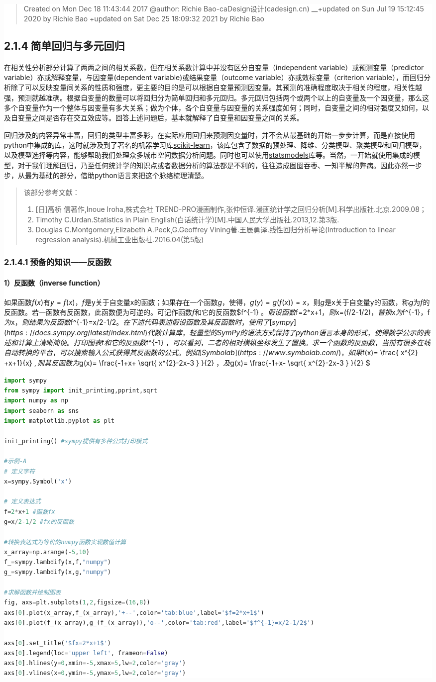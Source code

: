 > Created on Mon Dec 18 11:43:44 2017  @author: Richie Bao-caDesign设计(cadesign.cn) __+updated on Sun Jul 19 15:12:45 2020 by Richie Bao +updated on Sat Dec 25 18:09:32 2021 by Richie Bao

## 2.1.4 简单回归与多元回归

在相关性分析部分计算了两两之间的相关系数，但在相关系数计算中并没有区分自变量（independent variable）或预测变量（predictor variable）亦或解释变量，与因变量(dependent variable)或结果变量（outcome variable）亦或效标变量（criterion variable），而回归分析除了可以反映变量间关系的性质和强度，更主要的目的是可以根据自变量预测因变量。其预测的准确程度取决于相关的程度，相关性越强，预测就越准确。根据自变量的数量可以将回归分为简单回归和多元回归。多元回归包括两个或两个以上的自变量及一个因变量，那么这多个自变量作为一个整体与因变量有多大关系；做为个体，各个自变量与因变量的关系强度如何；同时，自变量之间的相对强度又如何，以及自变量之间是否存在交互效应等。回答上述问题后，基本就解释了自变量和因变量之间的关系。


回归涉及的内容异常丰富，回归的类型丰富多彩，在实际应用回归来预测因变量时，并不会从最基础的开始一步步计算，而是直接使用python中集成的库，这时就涉及到了著名的机器学习库[scikit-learn](https://scikit-learn.org/stable/index.html)，该库包含了数据的预处理、降维、分类模型、聚类模型和回归模型，以及模型选择等内容，能够帮助我们处理众多城市空间数据分析问题。同时也可以使用[statsmodels](https://www.statsmodels.org/stable/index.html)库等。当然，一开始就使用集成的模型，对于我们理解回归，乃至任何统计学的知识点或者数据分析的算法都是不利的，往往造成囫囵吞枣、一知半解的弊病。因此亦然一步步，从最为基础的部分，借助python语言来把这个脉络梳理清楚。

> 该部分参考文献：
> 1. [日]高桥 信著作,Inoue Iroha,株式会社 TREND-PRO漫画制作,张仲恒译.漫画统计学之回归分析[M].科学出版社.北京.2009.08；
> 2. Timothy C.Urdan.Statistics in Plain English(白话统计学)[M].中国人民大学出版社.2013,12.第3版.
> 3. Douglas C.Montgomery,Elizabeth A.Peck,G.Geoffrey Vining著.王辰勇译.线性回归分析导论(Introduction to linear regression analysis).机械工业出版社.2016.04(第5版)

### 2.1.4.1 预备的知识——反函数

#### 1）反函数（inverse function）

如果函数$f(x)$有$y=f(x)$，$f$是y关于自变量x的函数；如果存在一个函数$g$，使得，$g(y)=g(f(x))=x$，则$g$是x关于自变量y的函数，称$g$为$f$的反函数。若一函数有反函数，此函数便为可逆的。可记作函数$f$和它的反函数$f^{-1} $。假设函数$f=2*x+1$，则$x=(f/2-1/2)$，替换$x$为$f^{-1}$，$f$为$x$，则结果为反函数$f^{-1}=x/2-1/2$。在下述代码表述假设函数及其反函数时，使用了[sympy](https://docs.sympy.org/latest/index.html)代数计算库，轻量型的SymPy的语法方式保持了python语言本身的形式，使得数学公示的表述和计算上清晰简便。打印图表$f$和它的反函数$f^{-1} $，可以看到，二者的相对横纵坐标发生了置换。求一个函数的反函数，当前有很多在线自动转换的平台，可以搜索输入公式获得其反函数的公式。例如[Symbolab](https://www.symbolab.com/)，如果$f(x)= \frac{ x^{2} +x+1}{x} $,则其反函数为$g(x)= \frac{-1+x+ \sqrt{ x^{2}-2x-3 } }{2} $，及$g(x)= \frac{-1+x- \sqrt{ x^{2}-2x-3 } }{2} $


```python
import sympy
from sympy import init_printing,pprint,sqrt
import numpy as np
import seaborn as sns
import matplotlib.pyplot as plt

init_printing() #sympy提供有多种公式打印模式

#示例-A
# 定义字符
x=sympy.Symbol('x')

# 定义表达式
f=2*x+1 #函数fx
g=x/2-1/2 #fx的反函数

#转换表达式为等价的numpy函数实现数值计算
x_array=np.arange(-5,10)
f_=sympy.lambdify(x,f,"numpy")
g_=sympy.lambdify(x,g,"numpy")

#求解函数并绘制图表
fig, axs=plt.subplots(1,2,figsize=(16,8))
axs[0].plot(x_array,f_(x_array),'+--',color='tab:blue',label='$f=2*x+1$')
axs[0].plot(f_(x_array),g_(f_(x_array)),'o--',color='tab:red',label='$f^{-1}=x/2-1/2$')

axs[0].set_title('$fx=2*x+1$')
axs[0].legend(loc='upper left', frameon=False)
axs[0].hlines(y=0,xmin=-5,xmax=5,lw=2,color='gray')
axs[0].vlines(x=0,ymin=-5,ymax=5,lw=2,color='gray')

```